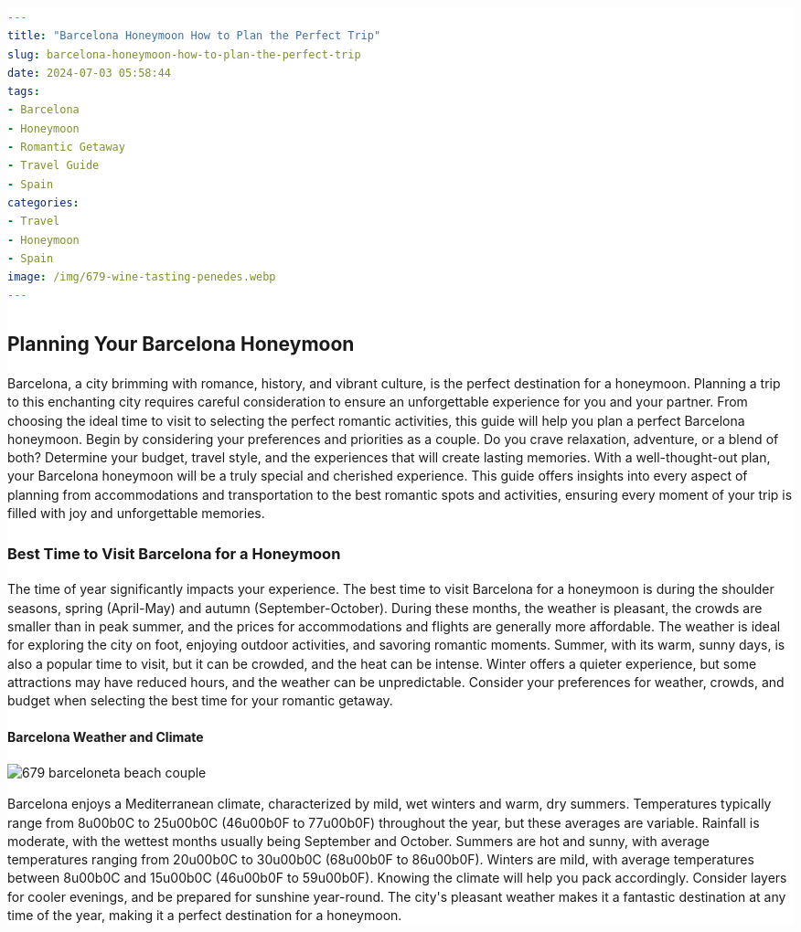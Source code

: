 ```yaml
---
title: "Barcelona Honeymoon How to Plan the Perfect Trip"
slug: barcelona-honeymoon-how-to-plan-the-perfect-trip
date: 2024-07-03 05:58:44
tags:
- Barcelona
- Honeymoon
- Romantic Getaway
- Travel Guide
- Spain
categories:
- Travel
- Honeymoon
- Spain
image: /img/679-wine-tasting-penedes.webp 
---
```

## Planning Your Barcelona Honeymoon

Barcelona, a city brimming with romance, history, and vibrant culture, is the perfect destination for a honeymoon. Planning a trip to this enchanting city requires careful consideration to ensure an unforgettable experience for you and your partner. From choosing the ideal time to visit to selecting the perfect romantic activities, this guide will help you plan a perfect Barcelona honeymoon. Begin by considering your preferences and priorities as a couple. Do you crave relaxation, adventure, or a blend of both? Determine your budget, travel style, and the experiences that will create lasting memories. With a well-thought-out plan, your Barcelona honeymoon will be a truly special and cherished experience. This guide offers insights into every aspect of planning from accommodations and transportation to the best romantic spots and activities, ensuring every moment of your trip is filled with joy and unforgettable memories.

### Best Time to Visit Barcelona for a Honeymoon

The time of year significantly impacts your experience. The best time to visit Barcelona for a honeymoon is during the shoulder seasons, spring (April-May) and autumn (September-October). During these months, the weather is pleasant, the crowds are smaller than in peak summer, and the prices for accommodations and flights are generally more affordable. The weather is ideal for exploring the city on foot, enjoying outdoor activities, and savoring romantic moments. Summer, with its warm, sunny days, is also a popular time to visit, but it can be crowded, and the heat can be intense. Winter offers a quieter experience, but some attractions may have reduced hours, and the weather can be unpredictable. Consider your preferences for weather, crowds, and budget when selecting the best time for your romantic getaway.

#### Barcelona Weather and Climate

![679 barceloneta beach couple](/img/679-barceloneta-beach-couple.webp)

Barcelona enjoys a Mediterranean climate, characterized by mild, wet winters and warm, dry summers. Temperatures typically range from 8u00b0C to 25u00b0C (46u00b0F to 77u00b0F) throughout the year, but these averages are variable. Rainfall is moderate, with the wettest months usually being September and October. Summers are hot and sunny, with average temperatures ranging from 20u00b0C to 30u00b0C (68u00b0F to 86u00b0F). Winters are mild, with average temperatures between 8u00b0C and 15u00b0C (46u00b0F to 59u00b0F). Knowing the climate will help you pack accordingly. Consider layers for cooler evenings, and be prepared for sunshine year-round. The city's pleasant weather makes it a fantastic destination at any time of the year, making it a perfect destination for a honeymoon.
